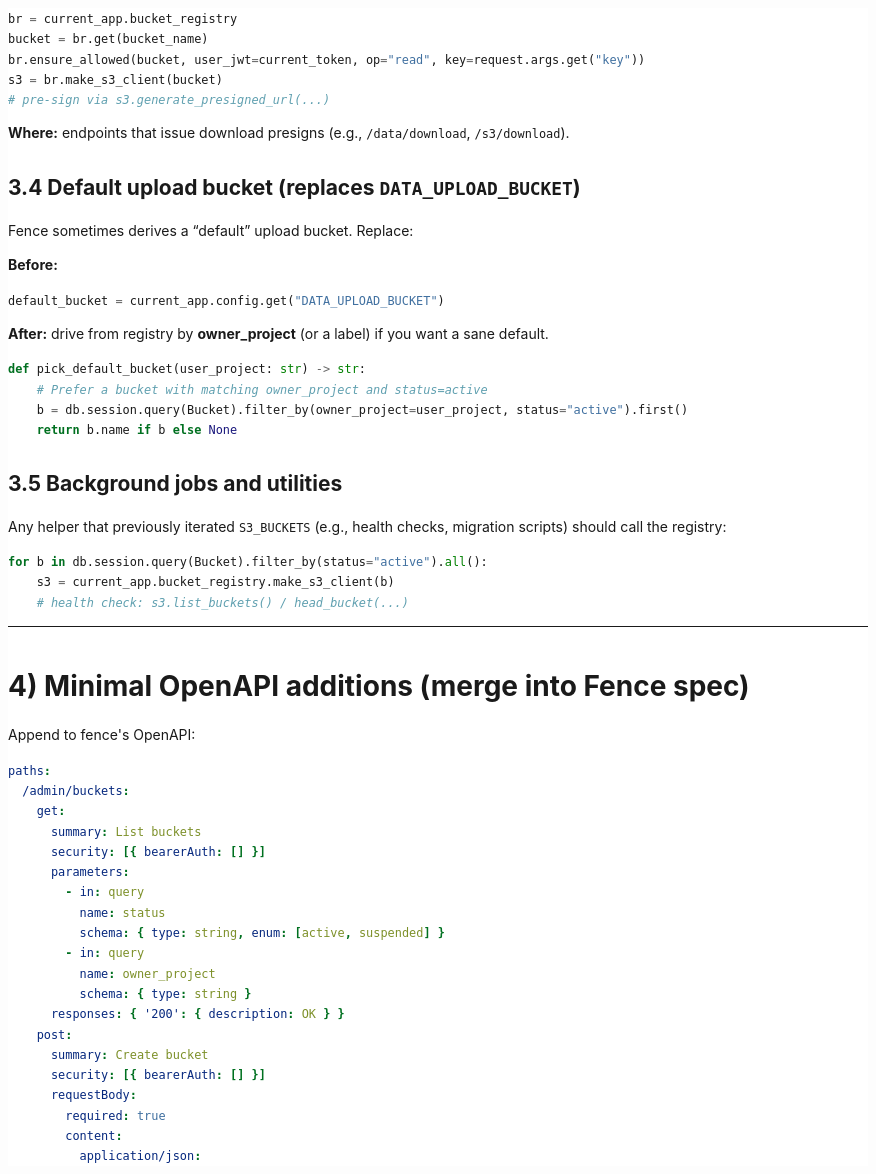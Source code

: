 ```python
br = current_app.bucket_registry
bucket = br.get(bucket_name)
br.ensure_allowed(bucket, user_jwt=current_token, op="read", key=request.args.get("key"))
s3 = br.make_s3_client(bucket)
# pre-sign via s3.generate_presigned_url(...)
```

**Where:** endpoints that issue download presigns (e.g., `/data/download`, `/s3/download`).

## 3.4 Default upload bucket (replaces `DATA_UPLOAD_BUCKET`)

Fence sometimes derives a “default” upload bucket. Replace:

**Before:**

```python
default_bucket = current_app.config.get("DATA_UPLOAD_BUCKET")
```

**After:** drive from registry by **owner\_project** (or a label) if you want a sane default.

```python
def pick_default_bucket(user_project: str) -> str:
    # Prefer a bucket with matching owner_project and status=active
    b = db.session.query(Bucket).filter_by(owner_project=user_project, status="active").first()
    return b.name if b else None
```

## 3.5 Background jobs and utilities

Any helper that previously iterated `S3_BUCKETS` (e.g., health checks, migration scripts) should call the registry:

```python
for b in db.session.query(Bucket).filter_by(status="active").all():
    s3 = current_app.bucket_registry.make_s3_client(b)
    # health check: s3.list_buckets() / head_bucket(...)
```

---

# 4) Minimal OpenAPI additions (merge into Fence spec)

Append to fence's OpenAPI:

```yaml
paths:
  /admin/buckets:
    get:
      summary: List buckets
      security: [{ bearerAuth: [] }]
      parameters:
        - in: query
          name: status
          schema: { type: string, enum: [active, suspended] }
        - in: query
          name: owner_project
          schema: { type: string }
      responses: { '200': { description: OK } }
    post:
      summary: Create bucket
      security: [{ bearerAuth: [] }]
      requestBody:
        required: true
        content:
          application/json:
```